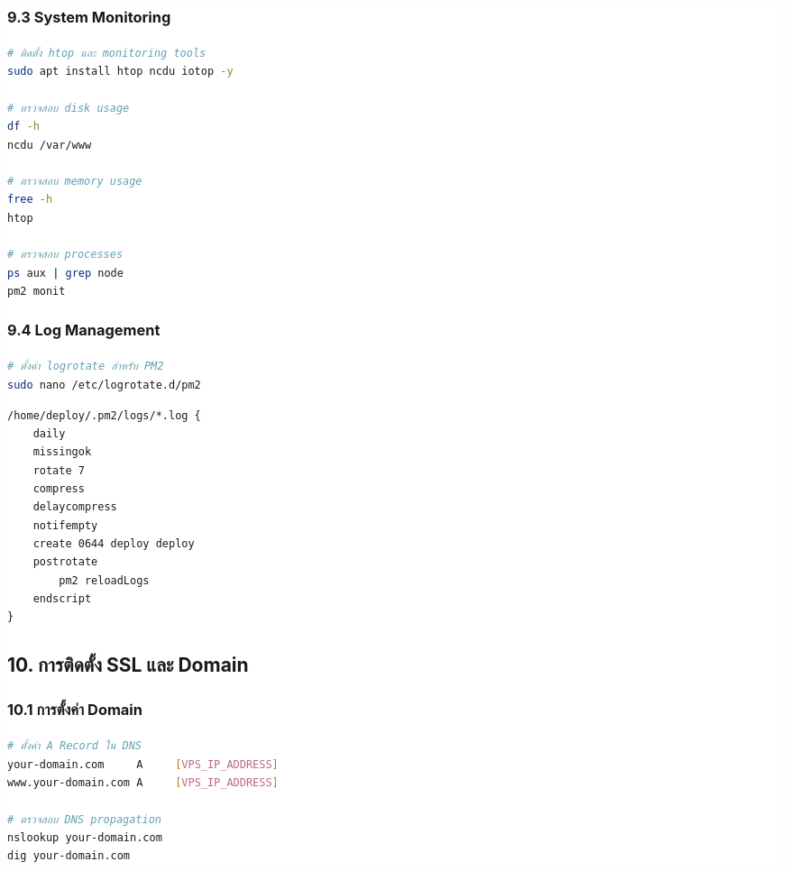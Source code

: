 ### 9.3 System Monitoring
```bash
# ติดตั้ง htop และ monitoring tools
sudo apt install htop ncdu iotop -y

# ตรวจสอบ disk usage
df -h
ncdu /var/www

# ตรวจสอบ memory usage
free -h
htop

# ตรวจสอบ processes
ps aux | grep node
pm2 monit
```

### 9.4 Log Management
```bash
# ตั้งค่า logrotate สำหรับ PM2
sudo nano /etc/logrotate.d/pm2
```

```
/home/deploy/.pm2/logs/*.log {
    daily
    missingok
    rotate 7
    compress
    delaycompress
    notifempty
    create 0644 deploy deploy
    postrotate
        pm2 reloadLogs
    endscript
}
```

## 10. การติดตั้ง SSL และ Domain

### 10.1 การตั้งค่า Domain
```bash
# ตั้งค่า A Record ใน DNS
your-domain.com     A     [VPS_IP_ADDRESS]
www.your-domain.com A     [VPS_IP_ADDRESS]

# ตรวจสอบ DNS propagation
nslookup your-domain.com
dig your-domain.com
```
